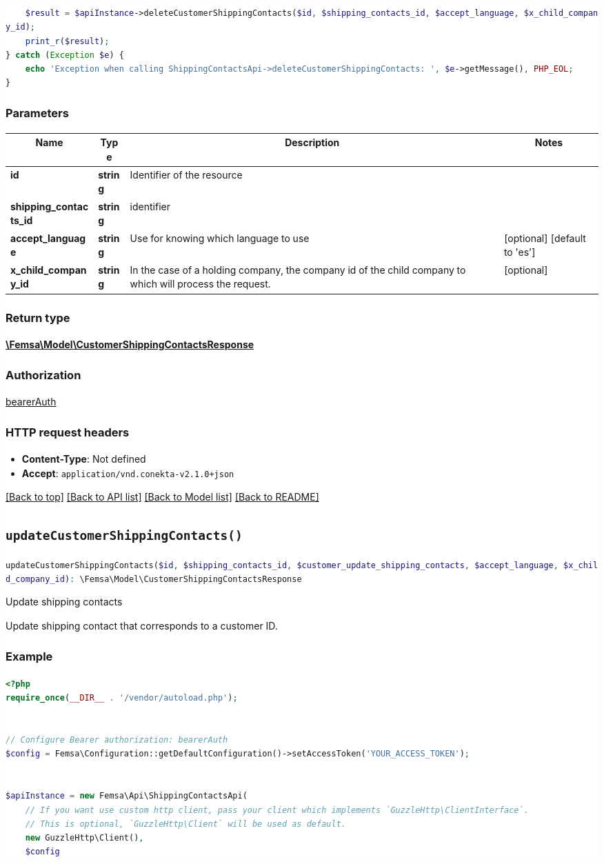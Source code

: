 ```php
    $result = $apiInstance->deleteCustomerShippingContacts($id, $shipping_contacts_id, $accept_language, $x_child_company_id);
    print_r($result);
} catch (Exception $e) {
    echo 'Exception when calling ShippingContactsApi->deleteCustomerShippingContacts: ', $e->getMessage(), PHP_EOL;
}
```

### Parameters

| Name | Type | Description  | Notes |
| ------------- | ------------- | ------------- | ------------- |
| **id** | **string**| Identifier of the resource | |
| **shipping_contacts_id** | **string**| identifier | |
| **accept_language** | **string**| Use for knowing which language to use | [optional] [default to &#39;es&#39;] |
| **x_child_company_id** | **string**| In the case of a holding company, the company id of the child company to which will process the request. | [optional] |

### Return type

[**\Femsa\Model\CustomerShippingContactsResponse**](../Model/CustomerShippingContactsResponse.md)

### Authorization

[bearerAuth](../../README.md#bearerAuth)

### HTTP request headers

- **Content-Type**: Not defined
- **Accept**: `application/vnd.conekta-v2.1.0+json`

[[Back to top]](#) [[Back to API list]](../../README.md#endpoints)
[[Back to Model list]](../../README.md#models)
[[Back to README]](../../README.md)

## `updateCustomerShippingContacts()`

```php
updateCustomerShippingContacts($id, $shipping_contacts_id, $customer_update_shipping_contacts, $accept_language, $x_child_company_id): \Femsa\Model\CustomerShippingContactsResponse
```

Update shipping contacts

Update shipping contact that corresponds to a customer ID.

### Example

```php
<?php
require_once(__DIR__ . '/vendor/autoload.php');


// Configure Bearer authorization: bearerAuth
$config = Femsa\Configuration::getDefaultConfiguration()->setAccessToken('YOUR_ACCESS_TOKEN');


$apiInstance = new Femsa\Api\ShippingContactsApi(
    // If you want use custom http client, pass your client which implements `GuzzleHttp\ClientInterface`.
    // This is optional, `GuzzleHttp\Client` will be used as default.
    new GuzzleHttp\Client(),
    $config
```